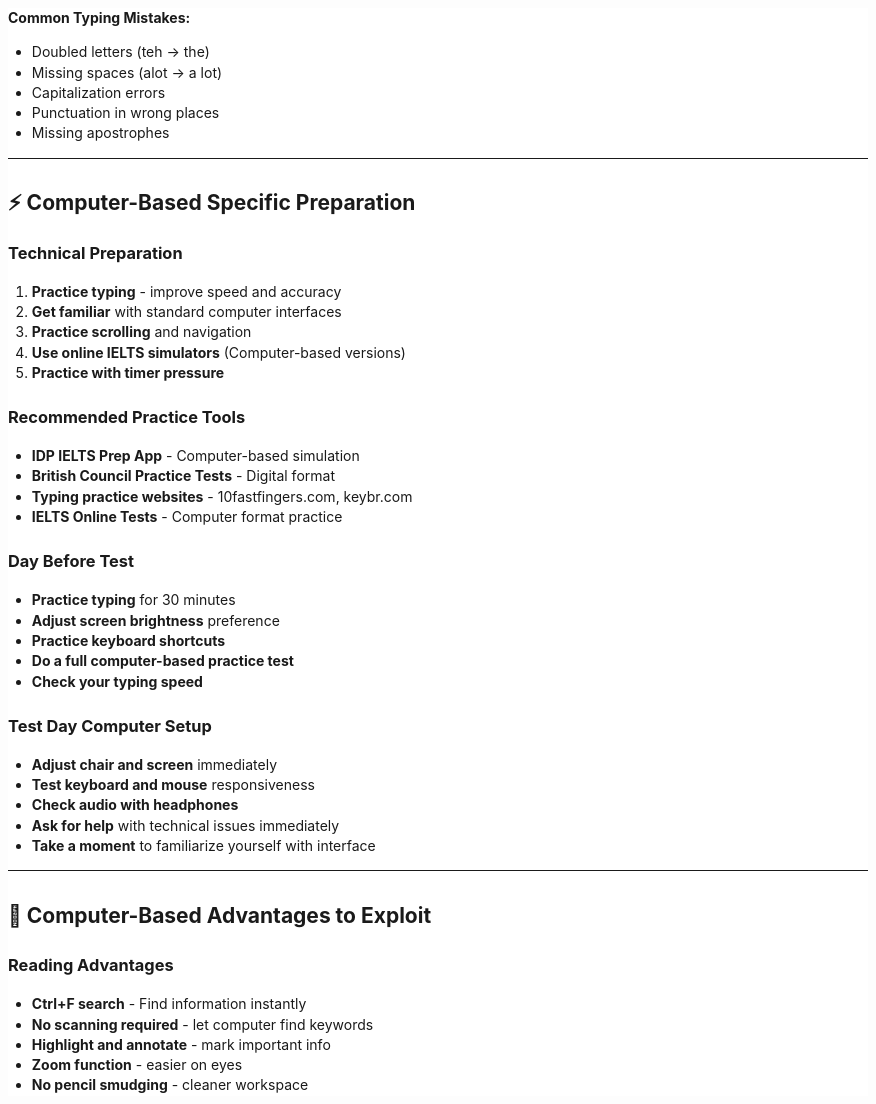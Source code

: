 **Common Typing Mistakes:**
- Doubled letters (teh → the)
- Missing spaces (alot → a lot)
- Capitalization errors
- Punctuation in wrong places
- Missing apostrophes

---

## ⚡ Computer-Based Specific Preparation

### Technical Preparation
1. **Practice typing** - improve speed and accuracy
2. **Get familiar** with standard computer interfaces
3. **Practice scrolling** and navigation
4. **Use online IELTS simulators** (Computer-based versions)
5. **Practice with timer pressure**

### Recommended Practice Tools
- **IDP IELTS Prep App** - Computer-based simulation
- **British Council Practice Tests** - Digital format
- **Typing practice websites** - 10fastfingers.com, keybr.com
- **IELTS Online Tests** - Computer format practice

### Day Before Test
- **Practice typing** for 30 minutes
- **Adjust screen brightness** preference
- **Practice keyboard shortcuts**
- **Do a full computer-based practice test**
- **Check your typing speed**

### Test Day Computer Setup
- **Adjust chair and screen** immediately
- **Test keyboard and mouse** responsiveness
- **Check audio with headphones**
- **Ask for help** with technical issues immediately
- **Take a moment** to familiarize yourself with interface

---

## 🎯 Computer-Based Advantages to Exploit

### Reading Advantages
- **Ctrl+F search** - Find information instantly
- **No scanning required** - let computer find keywords
- **Highlight and annotate** - mark important info
- **Zoom function** - easier on eyes
- **No pencil smudging** - cleaner workspace
